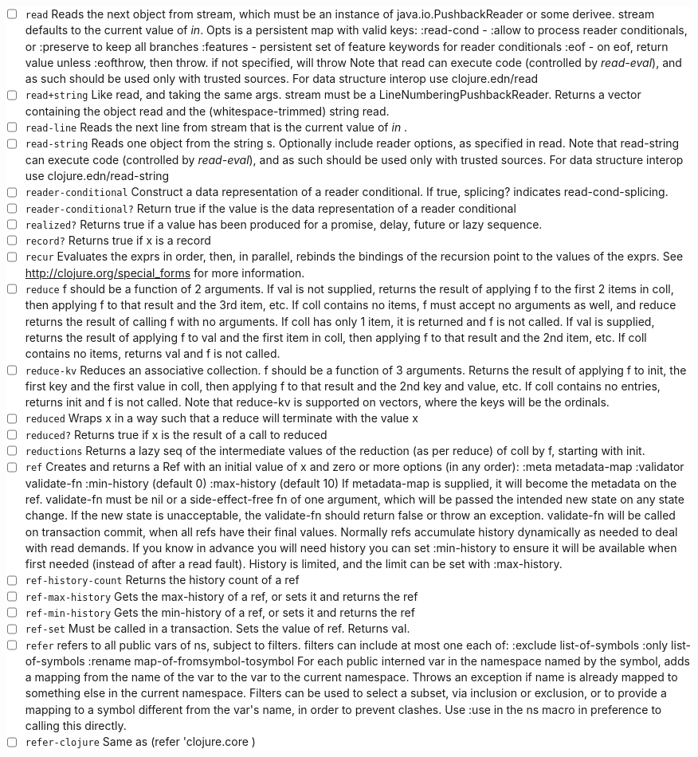  - [ ] `read` Reads the next object from stream, which must be an instance of java.io.PushbackReader or some derivee. stream defaults to the current value of *in*. Opts is a persistent map with valid keys: :read-cond - :allow to process reader conditionals, or :preserve to keep all branches :features - persistent set of feature keywords for reader conditionals :eof - on eof, return value unless :eofthrow, then throw. if not specified, will throw Note that read can execute code (controlled by *read-eval*), and as such should be used only with trusted sources. For data structure interop use clojure.edn/read
 - [ ] `read+string` Like read, and taking the same args. stream must be a LineNumberingPushbackReader. Returns a vector containing the object read and the (whitespace-trimmed) string read.
 - [ ] `read-line` Reads the next line from stream that is the current value of *in* .
 - [ ] `read-string` Reads one object from the string s. Optionally include reader options, as specified in read. Note that read-string can execute code (controlled by *read-eval*), and as such should be used only with trusted sources. For data structure interop use clojure.edn/read-string
 - [ ] `reader-conditional` Construct a data representation of a reader conditional. If true, splicing? indicates read-cond-splicing.
 - [ ] `reader-conditional?`  Return true if the value is the data representation of a reader conditional
 - [ ] `realized?`  Returns true if a value has been produced for a promise, delay, future or lazy sequence.
 - [ ] `record?`  Returns true if x is a record
 - [ ] `recur` Evaluates the exprs in order, then, in parallel, rebinds the bindings of the recursion point to the values of the exprs. See http://clojure.org/special_forms for more information.
 - [ ] `reduce` f should be a function of 2 arguments. If val is not supplied, returns the result of applying f to the first 2 items in coll, then applying f to that result and the 3rd item, etc. If coll contains no items, f must accept no arguments as well, and reduce returns the result of calling f with no arguments. If coll has only 1 item, it is returned and f is not called. If val is supplied, returns the result of applying f to val and the first item in coll, then applying f to that result and the 2nd item, etc. If coll contains no items, returns val and f is not called.
 - [ ] `reduce-kv` Reduces an associative collection. f should be a function of 3 arguments. Returns the result of applying f to init, the first key and the first value in coll, then applying f to that result and the 2nd key and value, etc. If coll contains no entries, returns init and f is not called. Note that reduce-kv is supported on vectors, where the keys will be the ordinals.
 - [ ] `reduced` Wraps x in a way such that a reduce will terminate with the value x
 - [ ] `reduced?`  Returns true if x is the result of a call to reduced
 - [ ] `reductions` Returns a lazy seq of the intermediate values of the reduction (as per reduce) of coll by f, starting with init.
 - [ ] `ref` Creates and returns a Ref with an initial value of x and zero or more options (in any order): :meta metadata-map :validator validate-fn :min-history (default 0) :max-history (default 10) If metadata-map is supplied, it will become the metadata on the ref. validate-fn must be nil or a side-effect-free fn of one argument, which will be passed the intended new state on any state change. If the new state is unacceptable, the validate-fn should return false or throw an exception. validate-fn will be called on transaction commit, when all refs have their final values. Normally refs accumulate history dynamically as needed to deal with read demands. If you know in advance you will need history you can set :min-history to ensure it will be available when first needed (instead of after a read fault). History is limited, and the limit can be set with :max-history.
 - [ ] `ref-history-count` Returns the history count of a ref
 - [ ] `ref-max-history` Gets the max-history of a ref, or sets it and returns the ref
 - [ ] `ref-min-history` Gets the min-history of a ref, or sets it and returns the ref
 - [ ] `ref-set` Must be called in a transaction. Sets the value of ref. Returns val.
 - [ ] `refer` refers to all public vars of ns, subject to filters. filters can include at most one each of: :exclude list-of-symbols :only list-of-symbols :rename map-of-fromsymbol-tosymbol For each public interned var in the namespace named by the symbol, adds a mapping from the name of the var to the var to the current namespace. Throws an exception if name is already mapped to something else in the current namespace. Filters can be used to select a subset, via inclusion or exclusion, or to provide a mapping to a symbol different from the var's name, in order to prevent clashes. Use :use in the ns macro in preference to calling this directly.
 - [ ] `refer-clojure` Same as (refer 'clojure.core )